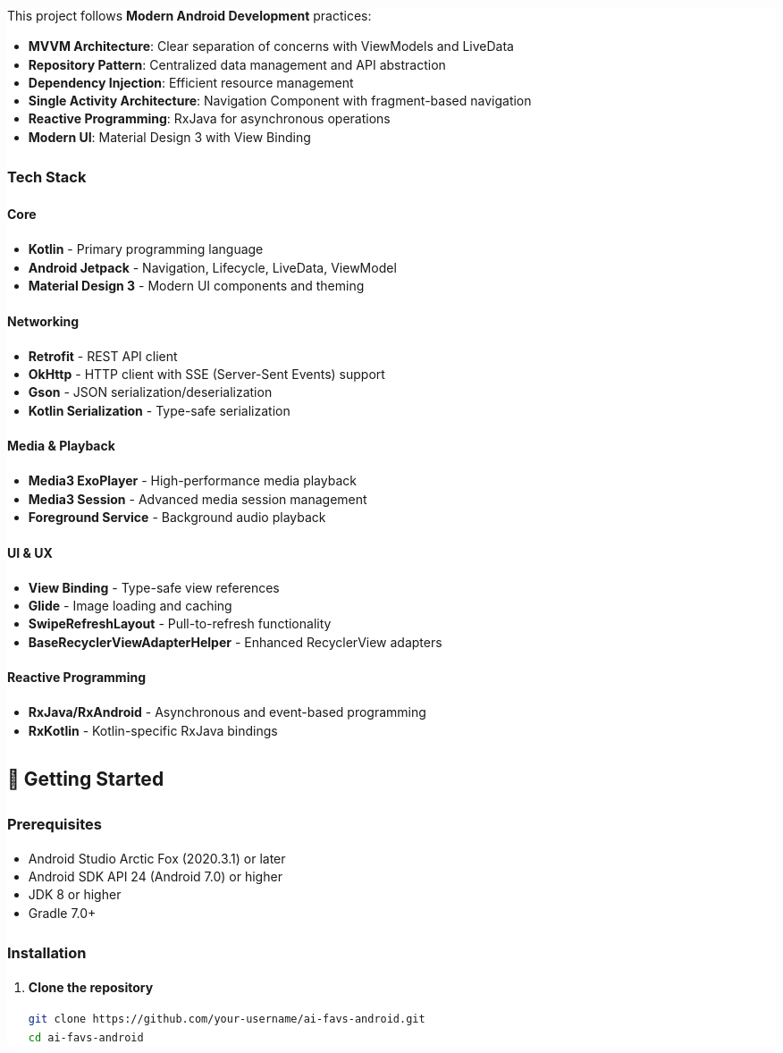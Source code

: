 This project follows **Modern Android Development** practices:

- **MVVM Architecture**: Clear separation of concerns with ViewModels and LiveData
- **Repository Pattern**: Centralized data management and API abstraction
- **Dependency Injection**: Efficient resource management
- **Single Activity Architecture**: Navigation Component with fragment-based navigation
- **Reactive Programming**: RxJava for asynchronous operations
- **Modern UI**: Material Design 3 with View Binding

### Tech Stack

#### Core
- **Kotlin** - Primary programming language
- **Android Jetpack** - Navigation, Lifecycle, LiveData, ViewModel
- **Material Design 3** - Modern UI components and theming

#### Networking
- **Retrofit** - REST API client
- **OkHttp** - HTTP client with SSE (Server-Sent Events) support
- **Gson** - JSON serialization/deserialization
- **Kotlin Serialization** - Type-safe serialization

#### Media & Playback
- **Media3 ExoPlayer** - High-performance media playback
- **Media3 Session** - Advanced media session management
- **Foreground Service** - Background audio playback

#### UI & UX
- **View Binding** - Type-safe view references
- **Glide** - Image loading and caching
- **SwipeRefreshLayout** - Pull-to-refresh functionality
- **BaseRecyclerViewAdapterHelper** - Enhanced RecyclerView adapters

#### Reactive Programming
- **RxJava/RxAndroid** - Asynchronous and event-based programming
- **RxKotlin** - Kotlin-specific RxJava bindings

## 🚀 Getting Started

### Prerequisites

- Android Studio Arctic Fox (2020.3.1) or later
- Android SDK API 24 (Android 7.0) or higher
- JDK 8 or higher
- Gradle 7.0+

### Installation

1. **Clone the repository**
   ```bash
   git clone https://github.com/your-username/ai-favs-android.git
   cd ai-favs-android
   ```

